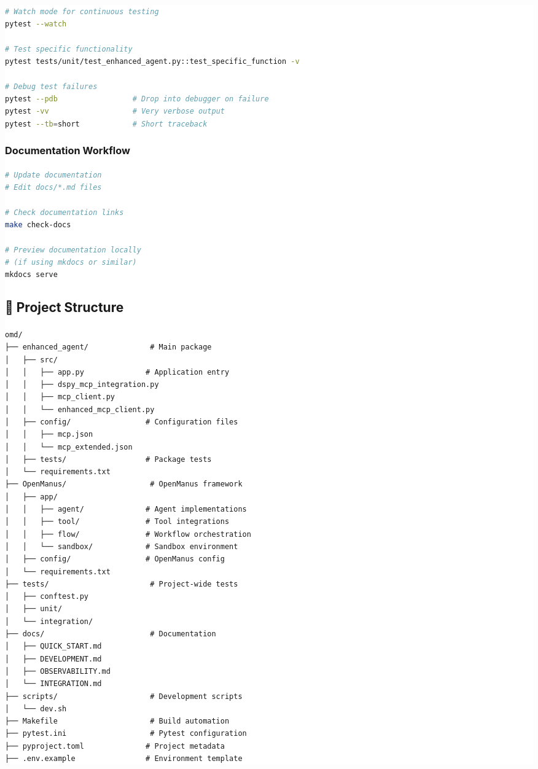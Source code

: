 ```bash
# Watch mode for continuous testing
pytest --watch

# Test specific functionality
pytest tests/unit/test_enhanced_agent.py::test_specific_function -v

# Debug test failures
pytest --pdb                 # Drop into debugger on failure
pytest -vv                   # Very verbose output
pytest --tb=short            # Short traceback
```

### Documentation Workflow

```bash
# Update documentation
# Edit docs/*.md files

# Check documentation links
make check-docs

# Preview documentation locally
# (if using mkdocs or similar)
mkdocs serve
```

## 📁 Project Structure

```
omd/
├── enhanced_agent/              # Main package
│   ├── src/
│   │   ├── app.py              # Application entry
│   │   ├── dspy_mcp_integration.py
│   │   ├── mcp_client.py
│   │   └── enhanced_mcp_client.py
│   ├── config/                 # Configuration files
│   │   ├── mcp.json
│   │   └── mcp_extended.json
│   ├── tests/                  # Package tests
│   └── requirements.txt
├── OpenManus/                   # OpenManus framework
│   ├── app/
│   │   ├── agent/              # Agent implementations
│   │   ├── tool/               # Tool integrations
│   │   ├── flow/               # Workflow orchestration
│   │   └── sandbox/            # Sandbox environment
│   ├── config/                 # OpenManus config
│   └── requirements.txt
├── tests/                       # Project-wide tests
│   ├── conftest.py
│   ├── unit/
│   └── integration/
├── docs/                        # Documentation
│   ├── QUICK_START.md
│   ├── DEVELOPMENT.md
│   ├── OBSERVABILITY.md
│   └── INTEGRATION.md
├── scripts/                     # Development scripts
│   └── dev.sh
├── Makefile                     # Build automation
├── pytest.ini                   # Pytest configuration
├── pyproject.toml              # Project metadata
├── .env.example                # Environment template
```